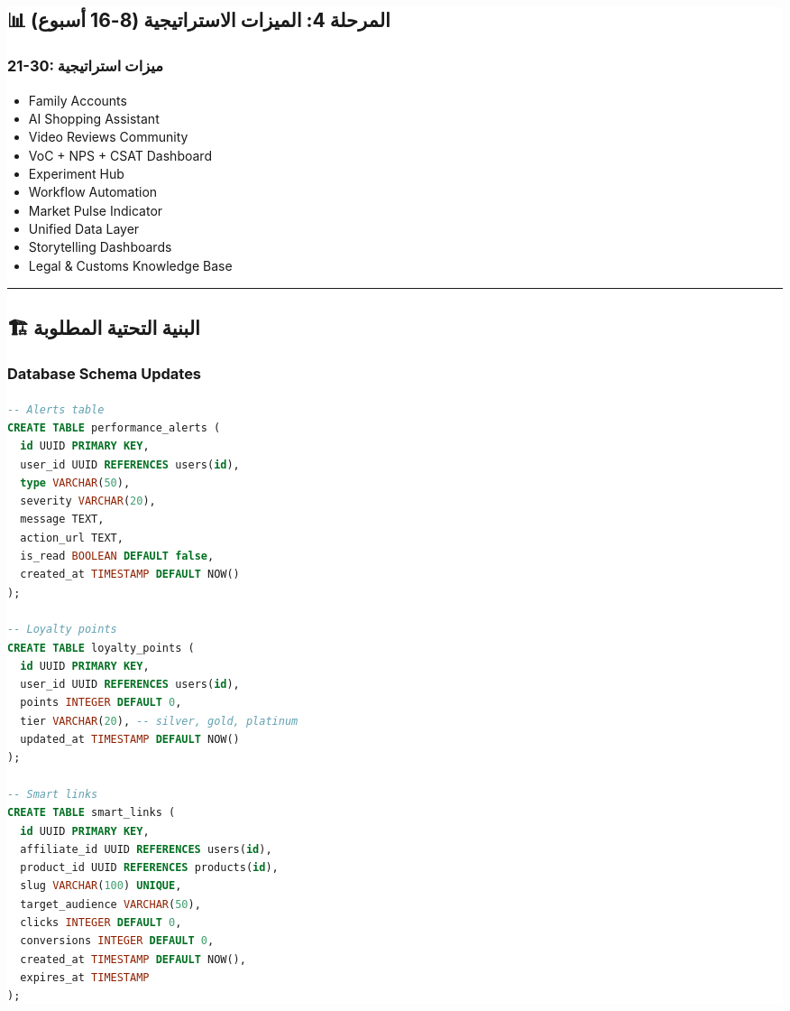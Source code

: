 
## 📊 المرحلة 4: الميزات الاستراتيجية (8-16 أسبوع)

### 21-30: ميزات استراتيجية
- Family Accounts
- AI Shopping Assistant
- Video Reviews Community
- VoC + NPS + CSAT Dashboard
- Experiment Hub
- Workflow Automation
- Market Pulse Indicator
- Unified Data Layer
- Storytelling Dashboards
- Legal & Customs Knowledge Base

---

## 🏗️ البنية التحتية المطلوبة

### Database Schema Updates
```sql
-- Alerts table
CREATE TABLE performance_alerts (
  id UUID PRIMARY KEY,
  user_id UUID REFERENCES users(id),
  type VARCHAR(50),
  severity VARCHAR(20),
  message TEXT,
  action_url TEXT,
  is_read BOOLEAN DEFAULT false,
  created_at TIMESTAMP DEFAULT NOW()
);

-- Loyalty points
CREATE TABLE loyalty_points (
  id UUID PRIMARY KEY,
  user_id UUID REFERENCES users(id),
  points INTEGER DEFAULT 0,
  tier VARCHAR(20), -- silver, gold, platinum
  updated_at TIMESTAMP DEFAULT NOW()
);

-- Smart links
CREATE TABLE smart_links (
  id UUID PRIMARY KEY,
  affiliate_id UUID REFERENCES users(id),
  product_id UUID REFERENCES products(id),
  slug VARCHAR(100) UNIQUE,
  target_audience VARCHAR(50),
  clicks INTEGER DEFAULT 0,
  conversions INTEGER DEFAULT 0,
  created_at TIMESTAMP DEFAULT NOW(),
  expires_at TIMESTAMP
);
```
